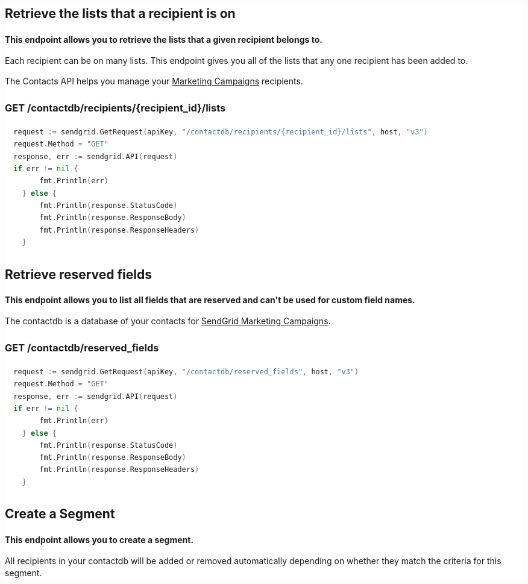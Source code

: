 ## Retrieve the lists that a recipient is on

**This endpoint allows you to retrieve the lists that a given recipient belongs to.**

Each recipient can be on many lists. This endpoint gives you all of the lists that any one recipient has been added to.

The Contacts API helps you manage your [Marketing Campaigns](https://sendgrid.com/docs/User_Guide/Marketing_Campaigns/index.html) recipients.

### GET /contactdb/recipients/{recipient_id}/lists

```go
  request := sendgrid.GetRequest(apiKey, "/contactdb/recipients/{recipient_id}/lists", host, "v3")
  request.Method = "GET"
  response, err := sendgrid.API(request)
  if err != nil {
		fmt.Println(err)
	} else {
		fmt.Println(response.StatusCode)
		fmt.Println(response.ResponseBody)
		fmt.Println(response.ResponseHeaders)
	}
```
## Retrieve reserved fields

**This endpoint allows you to list all fields that are reserved and can't be used for custom field names.**

The contactdb is a database of your contacts for [SendGrid Marketing Campaigns](https://sendgrid.com/docs/User_Guide/Marketing_Campaigns/index.html).

### GET /contactdb/reserved_fields

```go
  request := sendgrid.GetRequest(apiKey, "/contactdb/reserved_fields", host, "v3")
  request.Method = "GET"
  response, err := sendgrid.API(request)
  if err != nil {
		fmt.Println(err)
	} else {
		fmt.Println(response.StatusCode)
		fmt.Println(response.ResponseBody)
		fmt.Println(response.ResponseHeaders)
	}
```
## Create a Segment

**This endpoint allows you to create a segment.**

All recipients in your contactdb will be added or removed automatically depending on whether they match the criteria for this segment.

